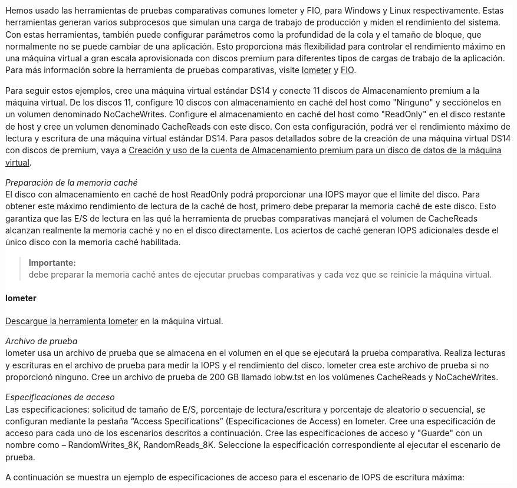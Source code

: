 Hemos usado las herramientas de pruebas comparativas comunes Iometer y FIO, para Windows y Linux respectivamente. Estas herramientas generan varios subprocesos que simulan una carga de trabajo de producción y miden el rendimiento del sistema. Con estas herramientas, también puede configurar parámetros como la profundidad de la cola y el tamaño de bloque, que normalmente no se puede cambiar de una aplicación. Esto proporciona más flexibilidad para controlar el rendimiento máximo en una máquina virtual a gran escala aprovisionada con discos premium para diferentes tipos de cargas de trabajo de la aplicación. Para más información sobre la herramienta de pruebas comparativas, visite [Iometer](http://www.iometer.org/) y [FIO](http://freecode.com/projects/fio).

Para seguir estos ejemplos, cree una máquina virtual estándar DS14 y conecte 11 discos de Almacenamiento premium a la máquina virtual. De los discos 11, configure 10 discos con almacenamiento en caché del host como "Ninguno" y secciónelos en un volumen denominado NoCacheWrites. Configure el almacenamiento en caché del host como "ReadOnly" en el disco restante de host y cree un volumen denominado CacheReads con este disco. Con esta configuración, podrá ver el rendimiento máximo de lectura y escritura de una máquina virtual estándar DS14. Para pasos detallados sobre de la creación de una máquina virtual DS14 con discos de premium, vaya a [Creación y uso de la cuenta de Almacenamiento premium para un disco de datos de la máquina virtual](storage-premium-storage.md#create-and-use-a-premium-storage-account-for-a-virtual-machine-data-disk).

*Preparación de la memoria caché*  
 El disco con almacenamiento en caché de host ReadOnly podrá proporcionar una IOPS mayor que el límite del disco. Para obtener este máximo rendimiento de lectura de la caché de host, primero debe preparar la memoria caché de este disco. Esto garantiza que las E/S de lectura en las qué la herramienta de pruebas comparativas manejará el volumen de CacheReads alcanzan realmente la memoria caché y no en el disco directamente. Los aciertos de caché generan IOPS adicionales desde el único disco con la memoria caché habilitada.

>**Importante:**  
> debe preparar la memoria caché antes de ejecutar pruebas comparativas y cada vez que se reinicie la máquina virtual.

#### <a name="iometer"></a>Iometer   
[Descargue la herramienta Iometer](http://sourceforge.net/projects/iometer/files/iometer-stable/2006-07-27/iometer-2006.07.27.win32.i386-setup.exe/download) en la máquina virtual.

*Archivo de prueba*  
 Iometer usa un archivo de prueba que se almacena en el volumen en el que se ejecutará la prueba comparativa. Realiza lecturas y escrituras en el archivo de prueba para medir la IOPS y el rendimiento del disco. Iometer crea este archivo de prueba si no proporcionó ninguno. Cree un archivo de prueba de 200 GB llamado iobw.tst en los volúmenes CacheReads y NoCacheWrites.

*Especificaciones de acceso*  
 Las especificaciones: solicitud de tamaño de E/S, porcentaje de lectura/escritura y porcentaje de aleatorio o secuencial, se configuran mediante la pestaña “Access Specifications” (Especificaciones de Access) en Iometer. Cree una especificación de acceso para cada uno de los escenarios descritos a continuación. Cree las especificaciones de acceso y "Guarde" con un nombre como – RandomWrites\_8K, RandomReads\_8K. Seleccione la especificación correspondiente al ejecutar el escenario de prueba.

A continuación se muestra un ejemplo de especificaciones de acceso para el escenario de IOPS de escritura máxima:   